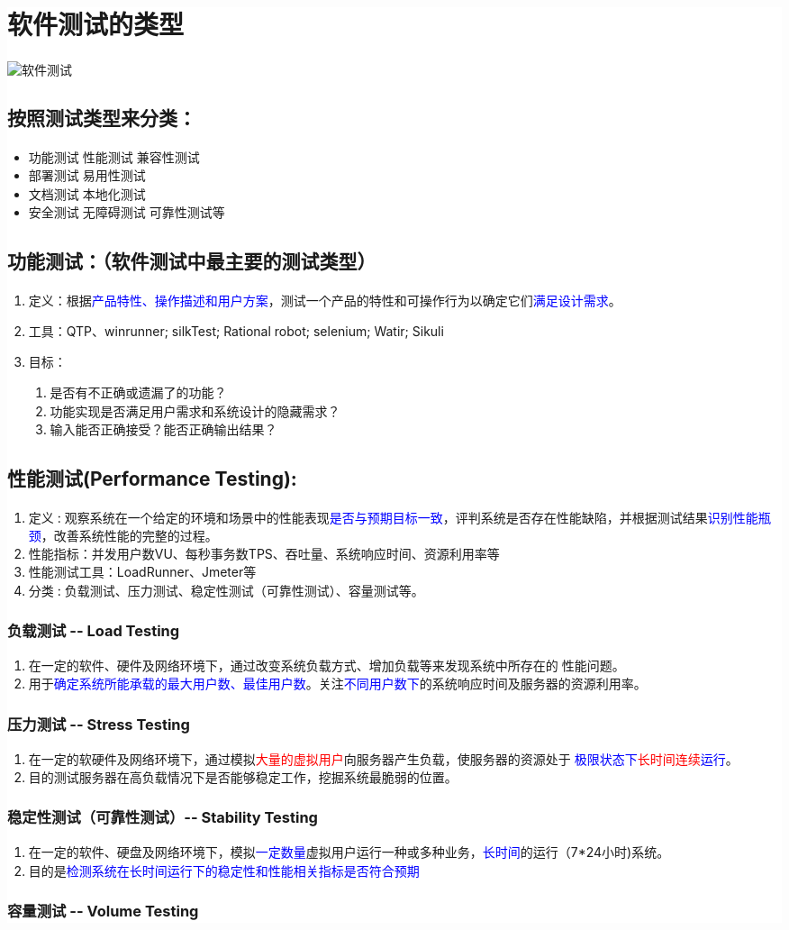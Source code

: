 # 软件测试的类型

![软件测试](http://tu.027cgb.com/618711/%E6%B5%8B%E8%AF%95/1.png)

## 按照测试类型来分类：

- 功能测试 性能测试 兼容性测试    
- 部署测试 易用性测试    
- 文档测试 本地化测试    
- 安全测试 无障碍测试 可靠性测试等 

## 功能测试：（软件测试中最主要的测试类型）

1. 定义：根据<font color="blue">产品特性、操作描述和用户方案</font>，测试一个产品的特性和可操作行为以确定它们<font color="blue">满足设计需求</font>。  

2. 工具：QTP、winrunner; silkTest; Rational robot; selenium; Watir; Sikuli 

3. 目标：

   1. 是否有不正确或遗漏了的功能？ 
   2. 功能实现是否满足用户需求和系统设计的隐藏需求？ 
   3. 输入能否正确接受？能否正确输出结果？ 

## 性能测试(Performance Testing):

1. 定义 : 观察系统在一个给定的环境和场景中的性能表现<font color="blue">是否与预期目标一致</font>，评判系统是否存在性能缺陷，并根据测试结果<font color="blue">识别性能瓶颈</font>，改善系统性能的完整的过程。 
2. 性能指标：并发用户数VU、每秒事务数TPS、吞吐量、系统响应时间、资源利用率等  
3. 性能测试工具：LoadRunner、Jmeter等 
4. 分类 : 负载测试、压力测试、稳定性测试（可靠性测试）、容量测试等。 

### 负载测试 -- Load Testing

1. 在一定的软件、硬件及网络环境下，通过改变系统负载方式、增加负载等来发现系统中所存在的 性能问题。 
2. 用于<font color="blue">确定系统所能承载的最大用户数、最佳用户数</font>。关注<font color="blue">不同用户数下</font>的系统响应时间及服务器的资源利用率。 

### 压力测试 -- Stress Testing

1. 在一定的软硬件及网络环境下，通过模拟<font color="red">大量的虚拟用户</font>向服务器产生负载，使服务器的资源处于 <font color="blue">极限状态下<font color="red">长时间连续</font>运行</font>。 
2. 目的测试服务器在高负载情况下是否能够稳定工作，挖掘系统最脆弱的位置。  

### 稳定性测试（可靠性测试）-- Stability Testing

1. 在一定的软件、硬盘及网络环境下，模拟<font color="blue">一定数量</font>虚拟用户运行一种或多种业务，<font color="blue">长时间</font>的运行（7*24小时)系统。 
2. 目的是<font color="blue">检测系统在长时间运行下的稳定性和性能相关指标是否符合预期</font>

### 容量测试 -- Volume Testing

